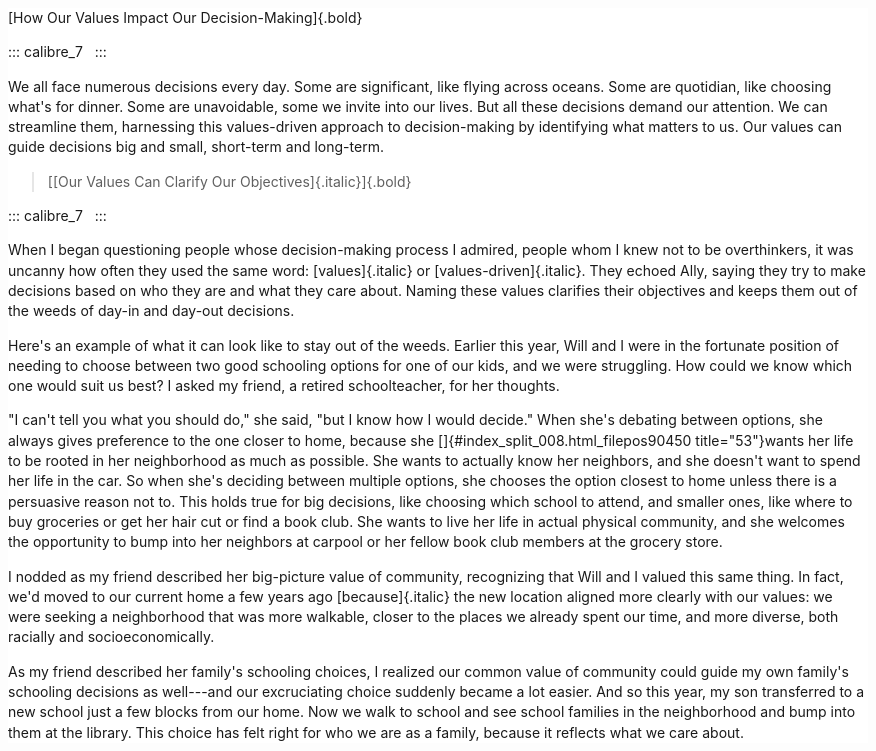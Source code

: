 [How Our Values Impact Our Decision-Making]{.bold}

::: calibre_7
 
:::

We all face numerous decisions every day. Some are significant, like
flying across oceans. Some are quotidian, like choosing what's for
dinner. Some are unavoidable, some we invite into our lives. But all
these decisions demand our attention. We can streamline them, harnessing
this values-driven approach to decision-making by identifying what
matters to us. Our values can guide decisions big and small, short-term
and long-term.

> [[Our Values Can Clarify Our Objectives]{.italic}]{.bold}

::: calibre_7
 
:::

When I began questioning people whose decision-making process I admired,
people whom I knew not to be overthinkers, it was uncanny how often they
used the same word: [values]{.italic} or [values-driven]{.italic}. They
echoed Ally, saying they try to make decisions based on who they are and
what they care about. Naming these values clarifies their objectives and
keeps them out of the weeds of day-in and day-out decisions.

Here's an example of what it can look like to stay out of the weeds.
Earlier this year, Will and I were in the fortunate position of needing
to choose between two good schooling options for one of our kids, and we
were struggling. How could we know which one would suit us best? I asked
my friend, a retired schoolteacher, for her thoughts.

"I can't tell you what you should do," she said, "but I know how I would
decide." When she's debating between options, she always gives
preference to the one closer to home, because she
[]{#index_split_008.html_filepos90450 title="53"}wants her life to be
rooted in her neighborhood as much as possible. She wants to actually
know her neighbors, and she doesn't want to spend her life in the car.
So when she's deciding between multiple options, she chooses the option
closest to home unless there is a persuasive reason not to. This holds
true for big decisions, like choosing which school to attend, and
smaller ones, like where to buy groceries or get her hair cut or find a
book club. She wants to live her life in actual physical community, and
she welcomes the opportunity to bump into her neighbors at carpool or
her fellow book club members at the grocery store.

I nodded as my friend described her big-picture value of community,
recognizing that Will and I valued this same thing. In fact, we'd moved
to our current home a few years ago [because]{.italic} the new location
aligned more clearly with our values: we were seeking a neighborhood
that was more walkable, closer to the places we already spent our time,
and more diverse, both racially and socioeconomically.

As my friend described her family's schooling choices, I realized our
common value of community could guide my own family's schooling
decisions as well---and our excruciating choice suddenly became a lot
easier. And so this year, my son transferred to a new school just a few
blocks from our home. Now we walk to school and see school families in
the neighborhood and bump into them at the library. This choice has felt
right for who we are as a family, because it reflects what we care
about.
